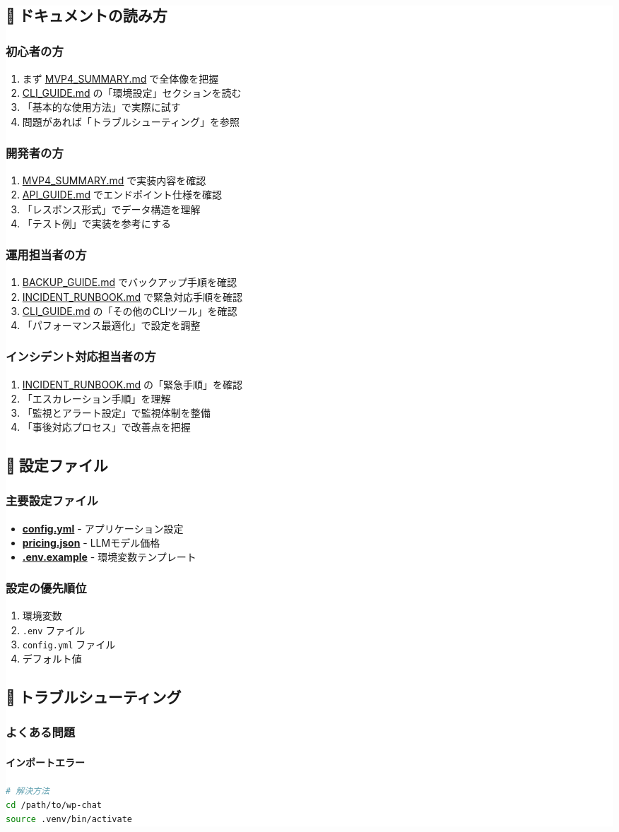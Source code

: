 ## 📖 ドキュメントの読み方

### 初心者の方
1. まず [MVP4_SUMMARY.md](MVP4_SUMMARY.md) で全体像を把握
2. [CLI_GUIDE.md](CLI_GUIDE.md) の「環境設定」セクションを読む
3. 「基本的な使用方法」で実際に試す
4. 問題があれば「トラブルシューティング」を参照

### 開発者の方
1. [MVP4_SUMMARY.md](MVP4_SUMMARY.md) で実装内容を確認
2. [API_GUIDE.md](API_GUIDE.md) でエンドポイント仕様を確認
3. 「レスポンス形式」でデータ構造を理解
4. 「テスト例」で実装を参考にする

### 運用担当者の方
1. [BACKUP_GUIDE.md](BACKUP_GUIDE.md) でバックアップ手順を確認
2. [INCIDENT_RUNBOOK.md](INCIDENT_RUNBOOK.md) で緊急対応手順を確認
3. [CLI_GUIDE.md](CLI_GUIDE.md) の「その他のCLIツール」を確認
4. 「パフォーマンス最適化」で設定を調整

### インシデント対応担当者の方
1. [INCIDENT_RUNBOOK.md](INCIDENT_RUNBOOK.md) の「緊急手順」を確認
2. 「エスカレーション手順」を理解
3. 「監視とアラート設定」で監視体制を整備
4. 「事後対応プロセス」で改善点を把握

## 🔧 設定ファイル

### 主要設定ファイル
- **[config.yml](../config.yml)** - アプリケーション設定
- **[pricing.json](../pricing.json)** - LLMモデル価格
- **[.env.example](../.env.example)** - 環境変数テンプレート

### 設定の優先順位
1. 環境変数
2. `.env` ファイル
3. `config.yml` ファイル
4. デフォルト値

## 🚨 トラブルシューティング

### よくある問題

#### インポートエラー
```bash
# 解決方法
cd /path/to/wp-chat
source .venv/bin/activate
```
